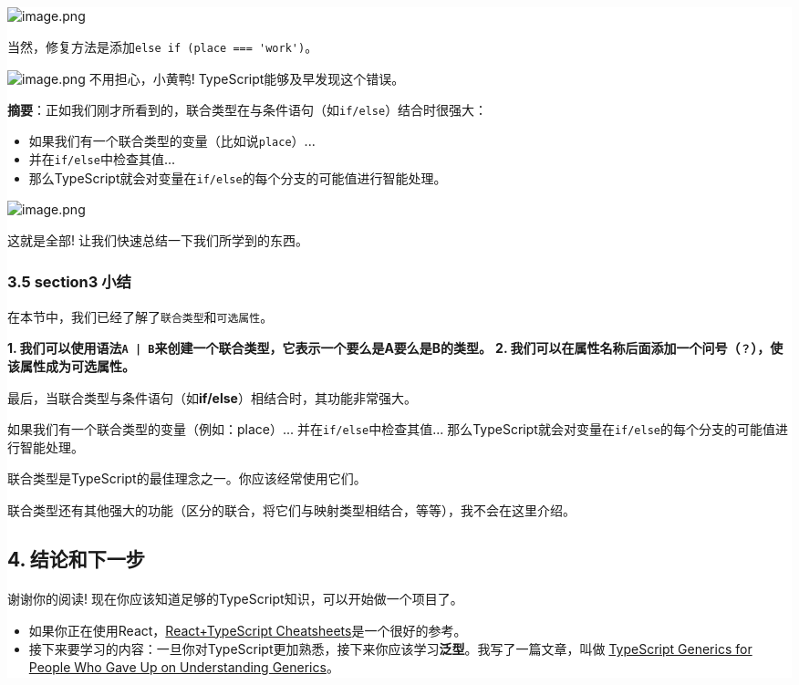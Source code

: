 ![image.png](https://p6-juejin.byteimg.com/tos-cn-i-k3u1fbpfcp/386344ac7a9b4045b00c3c7d12b0f9c9~tplv-k3u1fbpfcp-watermark.image?)

当然，修复方法是添加`else if (place === 'work')`。

![image.png](https://p1-juejin.byteimg.com/tos-cn-i-k3u1fbpfcp/6ea422d10c3a4c91a4250ce9a78377a3~tplv-k3u1fbpfcp-watermark.image?)
不用担心，小黄鸭! TypeScript能够及早发现这个错误。

**摘要**：正如我们刚才所看到的，联合类型在与条件语句（如`if/else`）结合时很强大：

* 如果我们有一个联合类型的变量（比如说`place`）...
* 并在`if/else`中检查其值...
* 那么TypeScript就会对变量在`if/else`的每个分支的可能值进行智能处理。

![image.png](https://p1-juejin.byteimg.com/tos-cn-i-k3u1fbpfcp/abd57c2ef8764ea4ab09274e03fc2954~tplv-k3u1fbpfcp-watermark.image?)

这就是全部! 让我们快速总结一下我们所学到的东西。

### 3.5 section3 小结

在本节中，我们已经了解了`联合类型`和`可选属性`。

**1. 我们可以使用语法`A | B`来创建一个联合类型，它表示一个要么是A要么是B的类型。**
**2. 我们可以在属性名称后面添加一个问号（`？`），使该属性成为可选属性。**

最后，当联合类型与条件语句（如**if/else**）相结合时，其功能非常强大。

如果我们有一个联合类型的变量（例如：place）...
并在`if/else`中检查其值...
那么TypeScript就会对变量在`if/else`的每个分支的可能值进行智能处理。

联合类型是TypeScript的最佳理念之一。你应该经常使用它们。

联合类型还有其他强大的功能（区分的联合，将它们与映射类型相结合，等等），我不会在这里介绍。

## 4. 结论和下一步

谢谢你的阅读! 现在你应该知道足够的TypeScript知识，可以开始做一个项目了。

* 如果你正在使用React，[React+TypeScript Cheatsheets](https://github.com/typescript-cheatsheets/react)是一个很好的参考。
* 接下来要学习的内容：一旦你对TypeScript更加熟悉，接下来你应该学习**泛型**。我写了一篇文章，叫做 [TypeScript Generics for People Who Gave Up on Understanding Generics](https://ts.chibicode.com/generics/)。
